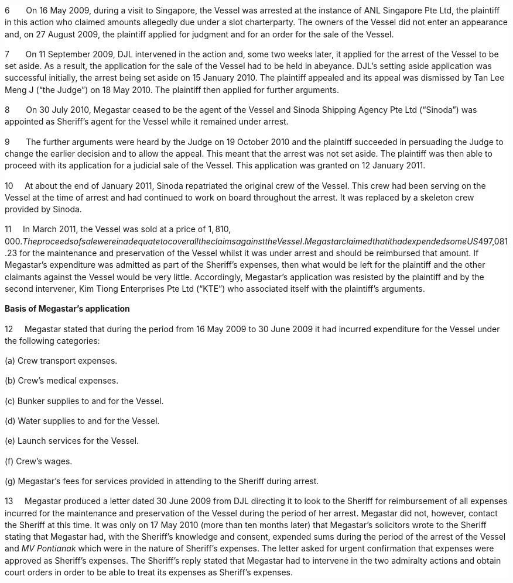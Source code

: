 6       On 16 May 2009, during a visit to Singapore, the Vessel was arrested at the instance of ANL Singapore Pte Ltd, the plaintiff in this action who claimed amounts allegedly due under a slot charterparty. The owners of the Vessel did not enter an appearance and, on 27 August 2009, the plaintiff applied for judgment and for an order for the sale of the Vessel. 

7       On 11 September 2009, DJL intervened in the action and, some two weeks later, it applied for the arrest of the Vessel to be set aside. As a result, the application for the sale of the Vessel had to be held in abeyance. DJL’s setting aside application was successful initially, the arrest being set aside on 15 January 2010. The plaintiff appealed and its appeal was dismissed by Tan Lee Meng J (“the Judge”) on 18 May 2010. The plaintiff then applied for further arguments. 

8       On 30 July 2010, Megastar ceased to be the agent of the Vessel and Sinoda Shipping Agency Pte Ltd (“Sinoda”) was appointed as Sheriff’s agent for the Vessel while it remained under arrest. 

9       The further arguments were heard by the Judge on 19 October 2010 and the plaintiff succeeded in persuading the Judge to change the earlier decision and to allow the appeal. This meant that the arrest was not set aside. The plaintiff was then able to proceed with its application for a judicial sale of the Vessel. This application was granted on 12 January 2011. 

10     At about the end of January 2011, Sinoda repatriated the original crew of the Vessel. This crew had been serving on the Vessel at the time of arrest and had continued to work on board throughout the arrest. It was replaced by a skeleton crew provided by Sinoda. 

11     In March 2011, the Vessel was sold at a price of $1,810,000. The proceeds of sale were inadequate to cover all the claims against the Vessel. Megastar claimed that it had expended some US$497,081.23 for the maintenance and preservation of the Vessel whilst it was under arrest and should be reimbursed that amount. If Megastar’s expenditure was admitted as part of the Sheriff’s expenses, then what would be left for the plaintiff and the other claimants against the Vessel would be very little. Accordingly, Megastar’s application was resisted by the plaintiff and by the second intervener, Kim Tiong Enterprises Pte Ltd (“KTE”) who associated itself with the plaintiff’s arguments. 

**Basis of Megastar’s application** 

12     Megastar stated that during the period from 16 May 2009 to 30 June 2009 it had incurred expenditure for the Vessel under the following categories: 

 (a) Crew transport expenses. 

 (b) Crew’s medical expenses. 

 (c) Bunker supplies to and for the Vessel. 

 (d) Water supplies to and for the Vessel. 


 (e) Launch services for the Vessel. 

 (f) Crew’s wages. 

 (g) Megastar’s fees for services provided in attending to the Sheriff during arrest. 

13     Megastar produced a letter dated 30 June 2009 from DJL directing it to look to the Sheriff for reimbursement of all expenses incurred for the maintenance and preservation of the Vessel during the period of her arrest. Megastar did not, however, contact the Sheriff at this time. It was only on 17 May 2010 (more than ten months later) that Megastar’s solicitors wrote to the Sheriff stating that Megastar had, with the Sheriff’s knowledge and consent, expended sums during the period of the arrest of the Vessel and _MV Pontianak_ which were in the nature of Sheriff’s expenses. The letter asked for urgent confirmation that expenses were approved as Sheriff’s expenses. The Sheriff’s reply stated that Megastar had to intervene in the two admiralty actions and obtain court orders in order to be able to treat its expenses as Sheriff’s expenses. 
